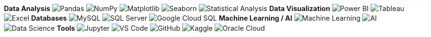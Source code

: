   <tr style="background: #FFFFFF;">
    <td style="padding: 10px; text-align: center;"><b>Data Analysis</b></td>
    <td style="padding: 10px;">
      <img src="https://img.shields.io/badge/Pandas-150458?style=for-the-badge&logo=pandas&logoColor=white" alt="Pandas">
      <img src="https://img.shields.io/badge/NumPy-013243?style=for-the-badge&logo=numpy&logoColor=white" alt="NumPy">
      <img src="https://img.shields.io/badge/Matplotlib-11557C?style=for-the-badge&logo=plotly&logoColor=white" alt="Matplotlib">
      <img src="https://img.shields.io/badge/Seaborn-1F77B4?style=for-the-badge&logo=databricks&logoColor=white" alt="Seaborn">
      <img src="https://img.shields.io/badge/Statistical%20Analysis-00599C?style=for-the-badge&logo=statistics&logoColor=white" alt="Statistical Analysis">
    </td>
  </tr>
  
  <tr style="background: #F9FAFB;">
    <td style="padding: 10px; text-align: center;"><b>Data Visualization</b></td>
    <td style="padding: 10px;">
      <img src="https://img.shields.io/badge/Power_BI-F2C811?style=for-the-badge&logo=powerbi&logoColor=black" alt="Power BI">
      <img src="https://img.shields.io/badge/Tableau-E97627?style=for-the-badge&logo=tableau&logoColor=white" alt="Tableau">
      <img src="https://img.shields.io/badge/Excel-217346?style=for-the-badge&logo=microsoftexcel&logoColor=white" alt="Excel">
    </td>
  </tr>
  
  <tr style="background: #FFFFFF;">
    <td style="padding: 10px; text-align: center;"><b>Databases</b></td>
    <td style="padding: 10px;">
      <img src="https://img.shields.io/badge/MySQL-4479A1?style=for-the-badge&logo=mysql&logoColor=white" alt="MySQL">
      <img src="https://img.shields.io/badge/SQL_Server-CC2927?style=for-the-badge&logo=microsoftsqlserver&logoColor=white" alt="SQL Server">
      <img src="https://img.shields.io/badge/Google%20Cloud%20SQL-4285F4?style=for-the-badge&logo=googlecloud&logoColor=white" alt="Google Cloud SQL">
    </td>
  </tr>
  
  <tr style="background: #F9FAFB;">
    <td style="padding: 10px; text-align: center;"><b>Machine Learning / AI</b></td>
    <td style="padding: 10px;">
      <img src="https://img.shields.io/badge/Machine%20Learning-102230?style=for-the-badge&logo=tensorflow&logoColor=orange" alt="Machine Learning">
      <img src="https://img.shields.io/badge/Artificial%20Intelligence-5C2D91?style=for-the-badge&logo=azureai&logoColor=white" alt="AI">
      <img src="https://img.shields.io/badge/Data%20Science-FF6F00?style=for-the-badge&logo=googlecolab&logoColor=white" alt="Data Science">
    </td>
  </tr>
  
  <tr style="background: #FFFFFF;">
    <td style="padding: 10px; text-align: center;"><b>Tools</b></td>
    <td style="padding: 10px;">
      <img src="https://img.shields.io/badge/Jupyter-F37626?style=for-the-badge&logo=jupyter&logoColor=white" alt="Jupyter">
      <img src="https://img.shields.io/badge/VS_Code-007ACC?style=for-the-badge&logo=visualstudiocode&logoColor=white" alt="VS Code">
      <img src="https://img.shields.io/badge/GitHub-181717?style=for-the-badge&logo=github&logoColor=white" alt="GitHub">
      <img src="https://img.shields.io/badge/Kaggle-20BEFF?style=for-the-badge&logo=kaggle&logoColor=white" alt="Kaggle">
      <img src="https://img.shields.io/badge/Oracle%20Cloud-F80000?style=for-the-badge&logo=oracle&logoColor=white" alt="Oracle Cloud">
    </td>
  </tr>
</table>

